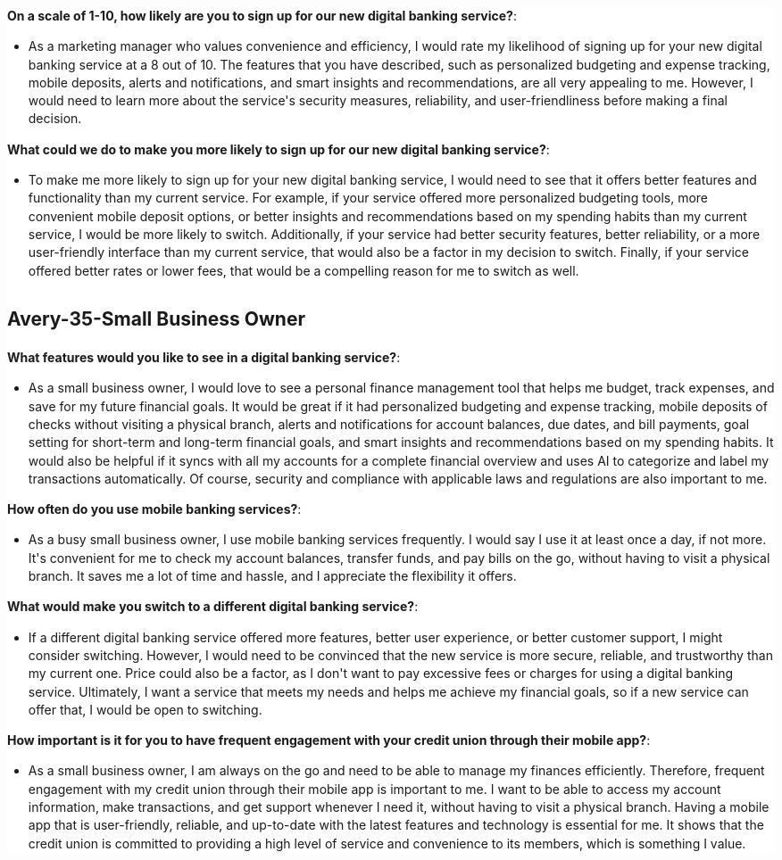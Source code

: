 **On a scale of 1-10, how likely are you to sign up for our new digital banking service?**: 

- As a marketing manager who values convenience and efficiency, I would rate my likelihood of signing up for your new digital banking service at a 8 out of 10. The features that you have described, such as personalized budgeting and expense tracking, mobile deposits, alerts and notifications, and smart insights and recommendations, are all very appealing to me. However, I would need to learn more about the service's security measures, reliability, and user-friendliness before making a final decision.

**What could we do to make you more likely to sign up for our new digital banking service?**: 

- To make me more likely to sign up for your new digital banking service, I would need to see that it offers better features and functionality than my current service. For example, if your service offered more personalized budgeting tools, more convenient mobile deposit options, or better insights and recommendations based on my spending habits than my current service, I would be more likely to switch. Additionally, if your service had better security features, better reliability, or a more user-friendly interface than my current service, that would also be a factor in my decision to switch. Finally, if your service offered better rates or lower fees, that would be a compelling reason for me to switch as well.

## Avery-35-Small Business Owner

**What features would you like to see in a digital banking service?**: 

- As a small business owner, I would love to see a personal finance management tool that helps me budget, track expenses, and save for my future financial goals. It would be great if it had personalized budgeting and expense tracking, mobile deposits of checks without visiting a physical branch, alerts and notifications for account balances, due dates, and bill payments, goal setting for short-term and long-term financial goals, and smart insights and recommendations based on my spending habits. It would also be helpful if it syncs with all my accounts for a complete financial overview and uses AI to categorize and label my transactions automatically. Of course, security and compliance with applicable laws and regulations are also important to me.

**How often do you use mobile banking services?**: 

- As a busy small business owner, I use mobile banking services frequently. I would say I use it at least once a day, if not more. It's convenient for me to check my account balances, transfer funds, and pay bills on the go, without having to visit a physical branch. It saves me a lot of time and hassle, and I appreciate the flexibility it offers.

**What would make you switch to a different digital banking service?**: 

- If a different digital banking service offered more features, better user experience, or better customer support, I might consider switching. However, I would need to be convinced that the new service is more secure, reliable, and trustworthy than my current one. Price could also be a factor, as I don't want to pay excessive fees or charges for using a digital banking service. Ultimately, I want a service that meets my needs and helps me achieve my financial goals, so if a new service can offer that, I would be open to switching.

**How important is it for you to have frequent engagement with your credit union through their mobile app?**: 

- As a small business owner, I am always on the go and need to be able to manage my finances efficiently. Therefore, frequent engagement with my credit union through their mobile app is important to me. I want to be able to access my account information, make transactions, and get support whenever I need it, without having to visit a physical branch. Having a mobile app that is user-friendly, reliable, and up-to-date with the latest features and technology is essential for me. It shows that the credit union is committed to providing a high level of service and convenience to its members, which is something I value.
